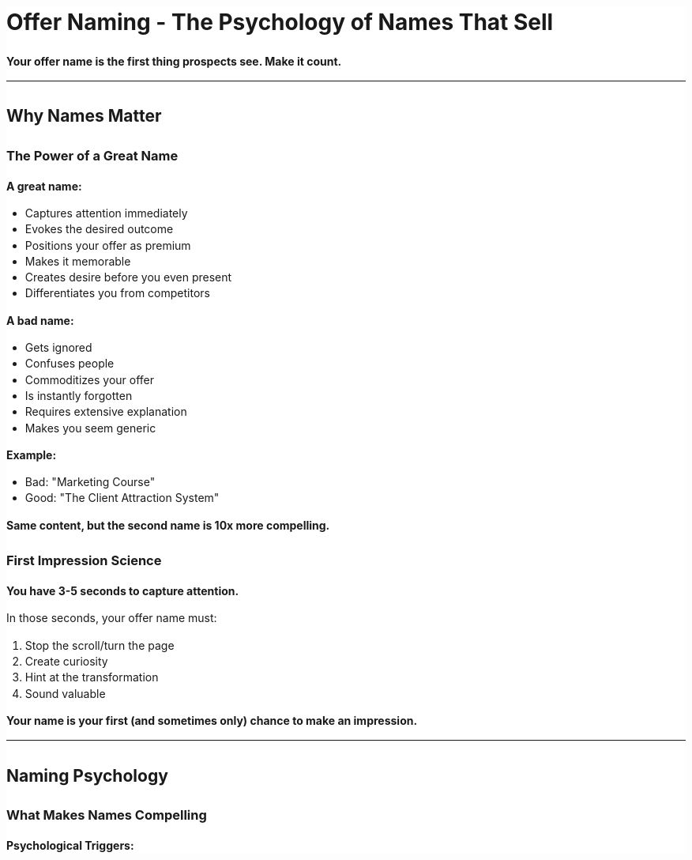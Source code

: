 # Offer Naming - The Psychology of Names That Sell

**Your offer name is the first thing prospects see. Make it count.**

---

## Why Names Matter

### The Power of a Great Name

**A great name:**
- Captures attention immediately
- Evokes the desired outcome
- Positions your offer as premium
- Makes it memorable
- Creates desire before you even present
- Differentiates you from competitors

**A bad name:**
- Gets ignored
- Confuses people
- Commoditizes your offer
- Is instantly forgotten
- Requires extensive explanation
- Makes you seem generic

**Example:**
- Bad: "Marketing Course"
- Good: "The Client Attraction System"

**Same content, but the second name is 10x more compelling.**

### First Impression Science

**You have 3-5 seconds to capture attention.**

In those seconds, your offer name must:
1. Stop the scroll/turn the page
2. Create curiosity
3. Hint at the transformation
4. Sound valuable

**Your name is your first (and sometimes only) chance to make an impression.**

---

## Naming Psychology

### What Makes Names Compelling

**Psychological Triggers:**
